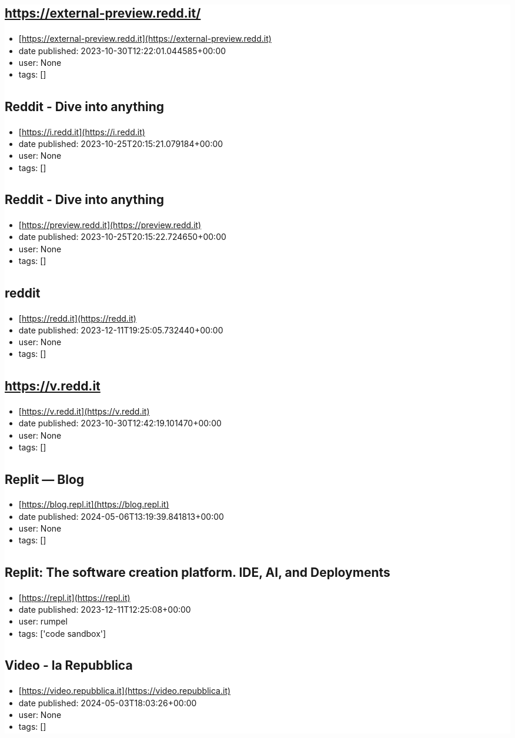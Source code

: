 ## https://external-preview.redd.it/
 - [https://external-preview.redd.it](https://external-preview.redd.it)
 - date published: 2023-10-30T12:22:01.044585+00:00
 - user: None
 - tags: []

## Reddit - Dive into anything
 - [https://i.redd.it](https://i.redd.it)
 - date published: 2023-10-25T20:15:21.079184+00:00
 - user: None
 - tags: []

## Reddit - Dive into anything
 - [https://preview.redd.it](https://preview.redd.it)
 - date published: 2023-10-25T20:15:22.724650+00:00
 - user: None
 - tags: []

## reddit
 - [https://redd.it](https://redd.it)
 - date published: 2023-12-11T19:25:05.732440+00:00
 - user: None
 - tags: []

## https://v.redd.it
 - [https://v.redd.it](https://v.redd.it)
 - date published: 2023-10-30T12:42:19.101470+00:00
 - user: None
 - tags: []

## Replit — Blog
 - [https://blog.repl.it](https://blog.repl.it)
 - date published: 2024-05-06T13:19:39.841813+00:00
 - user: None
 - tags: []

## Replit: The software creation platform. IDE, AI, and Deployments
 - [https://repl.it](https://repl.it)
 - date published: 2023-12-11T12:25:08+00:00
 - user: rumpel
 - tags: ['code sandbox']

## Video - la Repubblica
 - [https://video.repubblica.it](https://video.repubblica.it)
 - date published: 2024-05-03T18:03:26+00:00
 - user: None
 - tags: []
